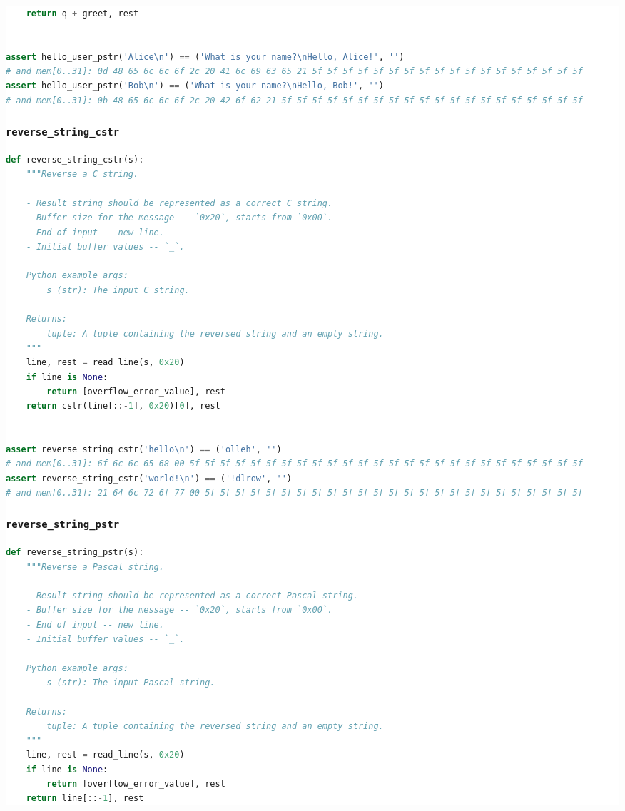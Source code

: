 ```python
    return q + greet, rest


assert hello_user_pstr('Alice\n') == ('What is your name?\nHello, Alice!', '')
# and mem[0..31]: 0d 48 65 6c 6c 6f 2c 20 41 6c 69 63 65 21 5f 5f 5f 5f 5f 5f 5f 5f 5f 5f 5f 5f 5f 5f 5f 5f 5f 5f
assert hello_user_pstr('Bob\n') == ('What is your name?\nHello, Bob!', '')
# and mem[0..31]: 0b 48 65 6c 6c 6f 2c 20 42 6f 62 21 5f 5f 5f 5f 5f 5f 5f 5f 5f 5f 5f 5f 5f 5f 5f 5f 5f 5f 5f 5f
```

### `reverse_string_cstr`

```python
def reverse_string_cstr(s):
    """Reverse a C string.

    - Result string should be represented as a correct C string.
    - Buffer size for the message -- `0x20`, starts from `0x00`.
    - End of input -- new line.
    - Initial buffer values -- `_`.

    Python example args:
        s (str): The input C string.

    Returns:
        tuple: A tuple containing the reversed string and an empty string.
    """
    line, rest = read_line(s, 0x20)
    if line is None:
        return [overflow_error_value], rest
    return cstr(line[::-1], 0x20)[0], rest


assert reverse_string_cstr('hello\n') == ('olleh', '')
# and mem[0..31]: 6f 6c 6c 65 68 00 5f 5f 5f 5f 5f 5f 5f 5f 5f 5f 5f 5f 5f 5f 5f 5f 5f 5f 5f 5f 5f 5f 5f 5f 5f 5f
assert reverse_string_cstr('world!\n') == ('!dlrow', '')
# and mem[0..31]: 21 64 6c 72 6f 77 00 5f 5f 5f 5f 5f 5f 5f 5f 5f 5f 5f 5f 5f 5f 5f 5f 5f 5f 5f 5f 5f 5f 5f 5f 5f
```

### `reverse_string_pstr`

```python
def reverse_string_pstr(s):
    """Reverse a Pascal string.

    - Result string should be represented as a correct Pascal string.
    - Buffer size for the message -- `0x20`, starts from `0x00`.
    - End of input -- new line.
    - Initial buffer values -- `_`.

    Python example args:
        s (str): The input Pascal string.

    Returns:
        tuple: A tuple containing the reversed string and an empty string.
    """
    line, rest = read_line(s, 0x20)
    if line is None:
        return [overflow_error_value], rest
    return line[::-1], rest

```